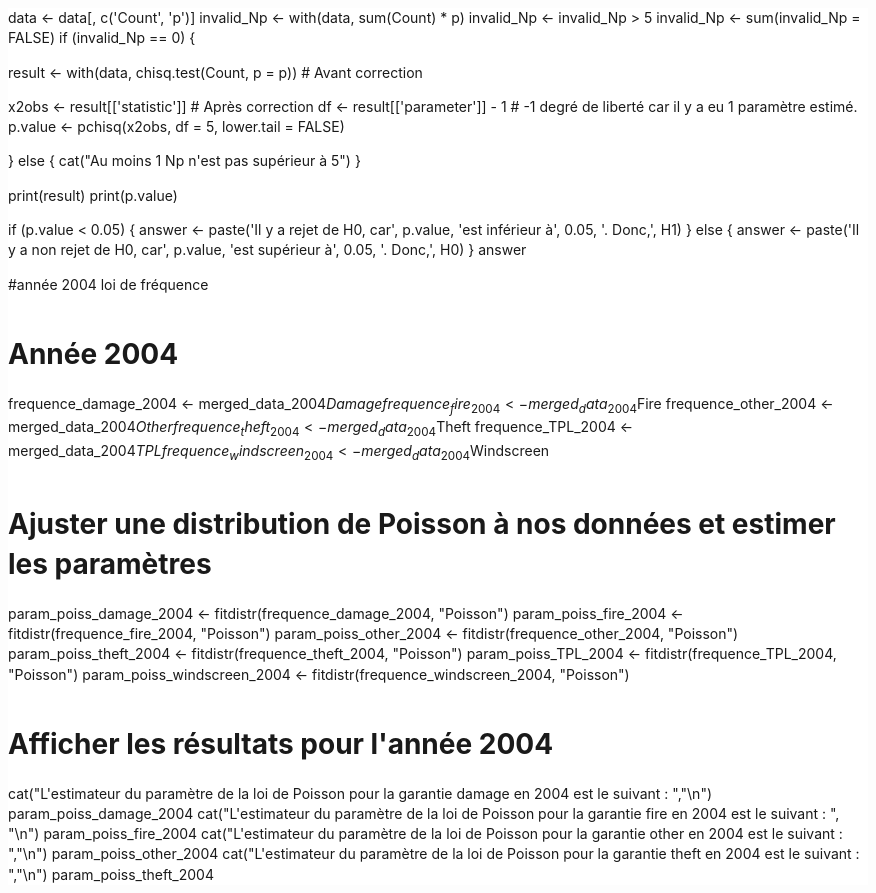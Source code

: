 data <- data[, c('Count', 'p')]
invalid_Np <- with(data, sum(Count) * p)
invalid_Np <- invalid_Np > 5
invalid_Np <- sum(invalid_Np = FALSE)
if (invalid_Np == 0) {
  
  result <- with(data, chisq.test(Count, p = p)) # Avant correction
  
  x2obs <- result[['statistic']] # Après correction
  df <- result[['parameter']] - 1 # -1 degré de liberté car il y a eu 1 paramètre estimé.
  p.value <- pchisq(x2obs, df = 5, lower.tail = FALSE)
  
} else {
  cat("Au moins 1 Np n'est pas supérieur à 5")
}

print(result)
print(p.value)

if (p.value < 0.05) {
  answer <- paste('Il y a rejet de H0, car', p.value, 'est inférieur à', 0.05, '. Donc,', H1)
} else {
  answer <- paste('Il y a non rejet de H0, car', p.value, 'est supérieur à', 0.05, '. Donc,', H0)
}
answer







#année 2004 loi de fréquence


# Année 2004
frequence_damage_2004 <- merged_data_2004$Damage
frequence_fire_2004 <- merged_data_2004$Fire
frequence_other_2004 <- merged_data_2004$Other
frequence_theft_2004 <- merged_data_2004$Theft
frequence_TPL_2004 <- merged_data_2004$TPL
frequence_windscreen_2004 <- merged_data_2004$Windscreen

# Ajuster une distribution de Poisson à nos données et estimer les paramètres
param_poiss_damage_2004 <- fitdistr(frequence_damage_2004, "Poisson")
param_poiss_fire_2004 <- fitdistr(frequence_fire_2004, "Poisson")
param_poiss_other_2004 <- fitdistr(frequence_other_2004, "Poisson")
param_poiss_theft_2004 <- fitdistr(frequence_theft_2004, "Poisson")
param_poiss_TPL_2004 <- fitdistr(frequence_TPL_2004, "Poisson")
param_poiss_windscreen_2004 <- fitdistr(frequence_windscreen_2004, "Poisson")

# Afficher les résultats pour l'année 2004
cat("L'estimateur du paramètre de la loi de Poisson pour la garantie damage en 2004 est le suivant : ","\n")
param_poiss_damage_2004
cat("L'estimateur du paramètre de la loi de Poisson pour la garantie fire en 2004 est le suivant : ", "\n")
param_poiss_fire_2004
cat("L'estimateur du paramètre de la loi de Poisson pour la garantie other en 2004 est le suivant : ","\n")
param_poiss_other_2004
cat("L'estimateur du paramètre de la loi de Poisson pour la garantie theft en 2004 est le suivant : ","\n")
param_poiss_theft_2004